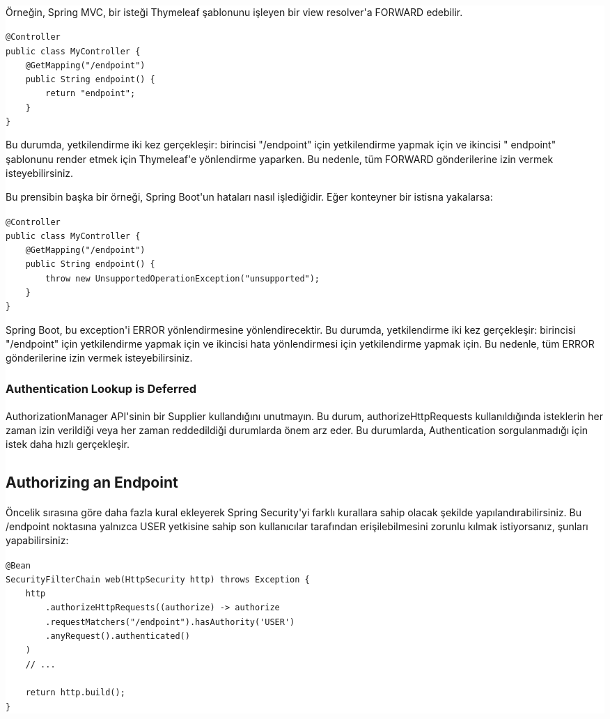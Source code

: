 Örneğin, Spring MVC, bir isteği Thymeleaf şablonunu işleyen bir view resolver'a FORWARD edebilir.

```
@Controller
public class MyController {
    @GetMapping("/endpoint")
    public String endpoint() {
        return "endpoint";
    }
}
```

Bu durumda, yetkilendirme iki kez gerçekleşir: birincisi "/endpoint" için yetkilendirme yapmak için ve ikincisi "
endpoint" şablonunu render etmek için Thymeleaf'e yönlendirme yaparken. Bu nedenle, tüm FORWARD gönderilerine izin
vermek isteyebilirsiniz.

Bu prensibin başka bir örneği, Spring Boot'un hataları nasıl işlediğidir. Eğer konteyner bir istisna yakalarsa:

```
@Controller
public class MyController {
    @GetMapping("/endpoint")
    public String endpoint() {
        throw new UnsupportedOperationException("unsupported");
    }
}
```

Spring Boot, bu exception'i ERROR yönlendirmesine yönlendirecektir. Bu durumda, yetkilendirme iki kez gerçekleşir:
birincisi "/endpoint" için yetkilendirme yapmak için ve ikincisi hata yönlendirmesi için yetkilendirme yapmak için. Bu
nedenle, tüm ERROR gönderilerine izin vermek isteyebilirsiniz.

### Authentication Lookup is Deferred

AuthorizationManager API'sinin bir Supplier<Authentication> kullandığını unutmayın. Bu durum, authorizeHttpRequests
kullanıldığında isteklerin her zaman izin verildiği veya her zaman reddedildiği durumlarda önem arz eder. Bu durumlarda,
Authentication sorgulanmadığı için istek daha hızlı gerçekleşir.

## Authorizing an Endpoint

Öncelik sırasına göre daha fazla kural ekleyerek Spring Security'yi farklı kurallara sahip olacak şekilde
yapılandırabilirsiniz. Bu /endpoint noktasına yalnızca USER yetkisine sahip son kullanıcılar tarafından erişilebilmesini
zorunlu kılmak istiyorsanız, şunları yapabilirsiniz:

```
@Bean
SecurityFilterChain web(HttpSecurity http) throws Exception {
	http
		.authorizeHttpRequests((authorize) -> authorize
		.requestMatchers("/endpoint").hasAuthority('USER')
		.anyRequest().authenticated()
	)
    // ...

	return http.build();
}
```
